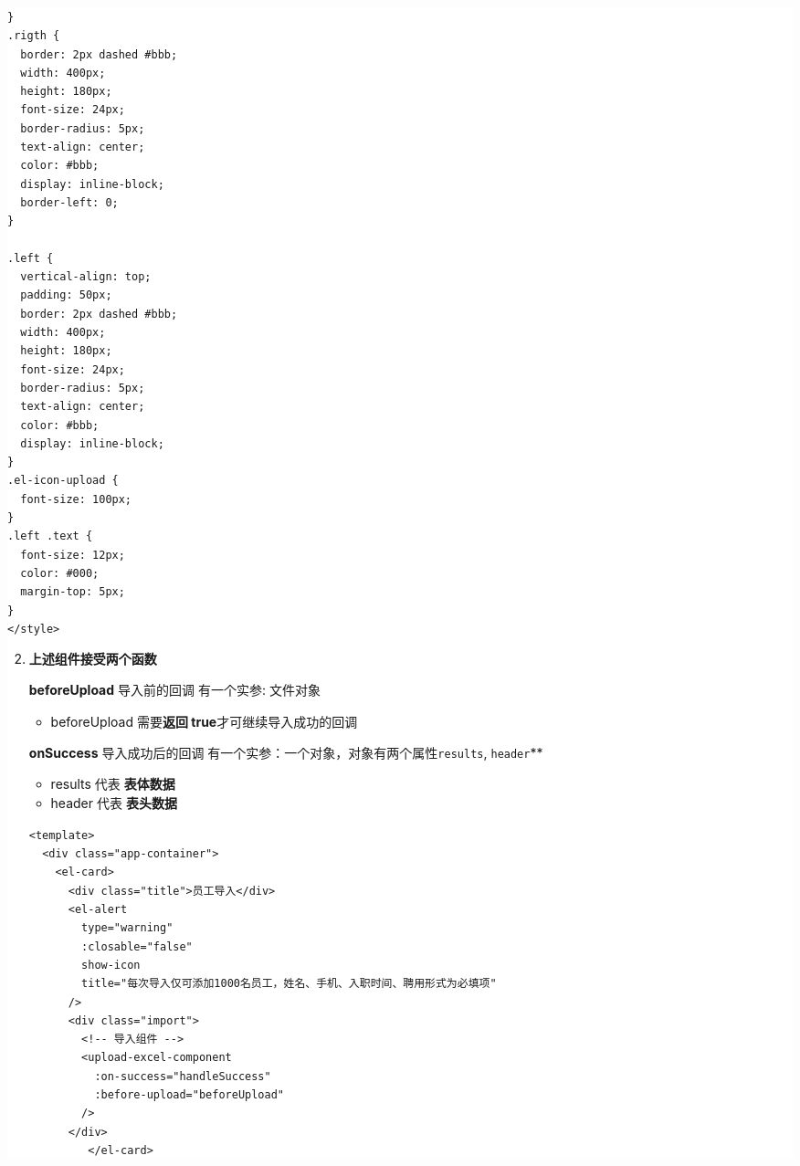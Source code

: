    ```vue
   }
   .rigth {
     border: 2px dashed #bbb;
     width: 400px;
     height: 180px;
     font-size: 24px;
     border-radius: 5px;
     text-align: center;
     color: #bbb;
     display: inline-block;
     border-left: 0;
   }

   .left {
     vertical-align: top;
     padding: 50px;
     border: 2px dashed #bbb;
     width: 400px;
     height: 180px;
     font-size: 24px;
     border-radius: 5px;
     text-align: center;
     color: #bbb;
     display: inline-block;
   }
   .el-icon-upload {
     font-size: 100px;
   }
   .left .text {
     font-size: 12px;
     color: #000;
     margin-top: 5px;
   }
   </style>
   ```

2. **上述组件接受两个函数**

   **beforeUpload** 导入前的回调 有一个实参: 文件对象

   - beforeUpload 需要**返回 true**才可继续导入成功的回调

   **onSuccess** 导入成功后的回调 有一个实参：一个对象，对象有两个属性`results`, `header`\*\*

   - results 代表 **表体数据**
   - header 代表 **表头数据**

   ```vue
   <template>
     <div class="app-container">
       <el-card>
         <div class="title">员工导入</div>
         <el-alert
           type="warning"
           :closable="false"
           show-icon
           title="每次导入仅可添加1000名员工，姓名、手机、入职时间、聘用形式为必填项"
         />
         <div class="import">
           <!-- 导入组件 -->
           <upload-excel-component
             :on-success="handleSuccess"
             :before-upload="beforeUpload"
           />
         </div>
       		</el-card>
   ```